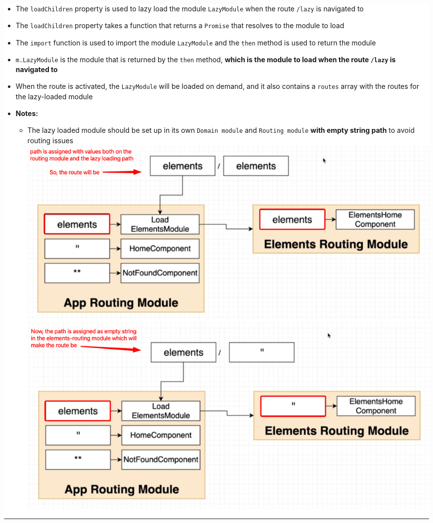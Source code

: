   - The `loadChildren` property is used to lazy load the module `LazyModule` when the route `/lazy` is navigated to
  - The `loadChildren` property takes a function that returns a `Promise` that resolves to the module to load
  - The `import` function is used to import the module `LazyModule` and the `then` method is used to return the module
  - `m.LazyModule` is the module that is returned by the `then` method, **which is the module to load when the route `/lazy` is navigated to**
  - When the route is activated, the `LazyModule` will be loaded on demand, and it also contains a `routes` array with the routes for the lazy-loaded module

- **Notes:**

  - The lazy loaded module should be set up in its own `Domain module` and `Routing module` **with empty string path** to avoid routing issues
    ![lazy-loading](./img/lazy-loading-3.png)
    ![lazy-loading](./img/lazy-loading-4.png)

---